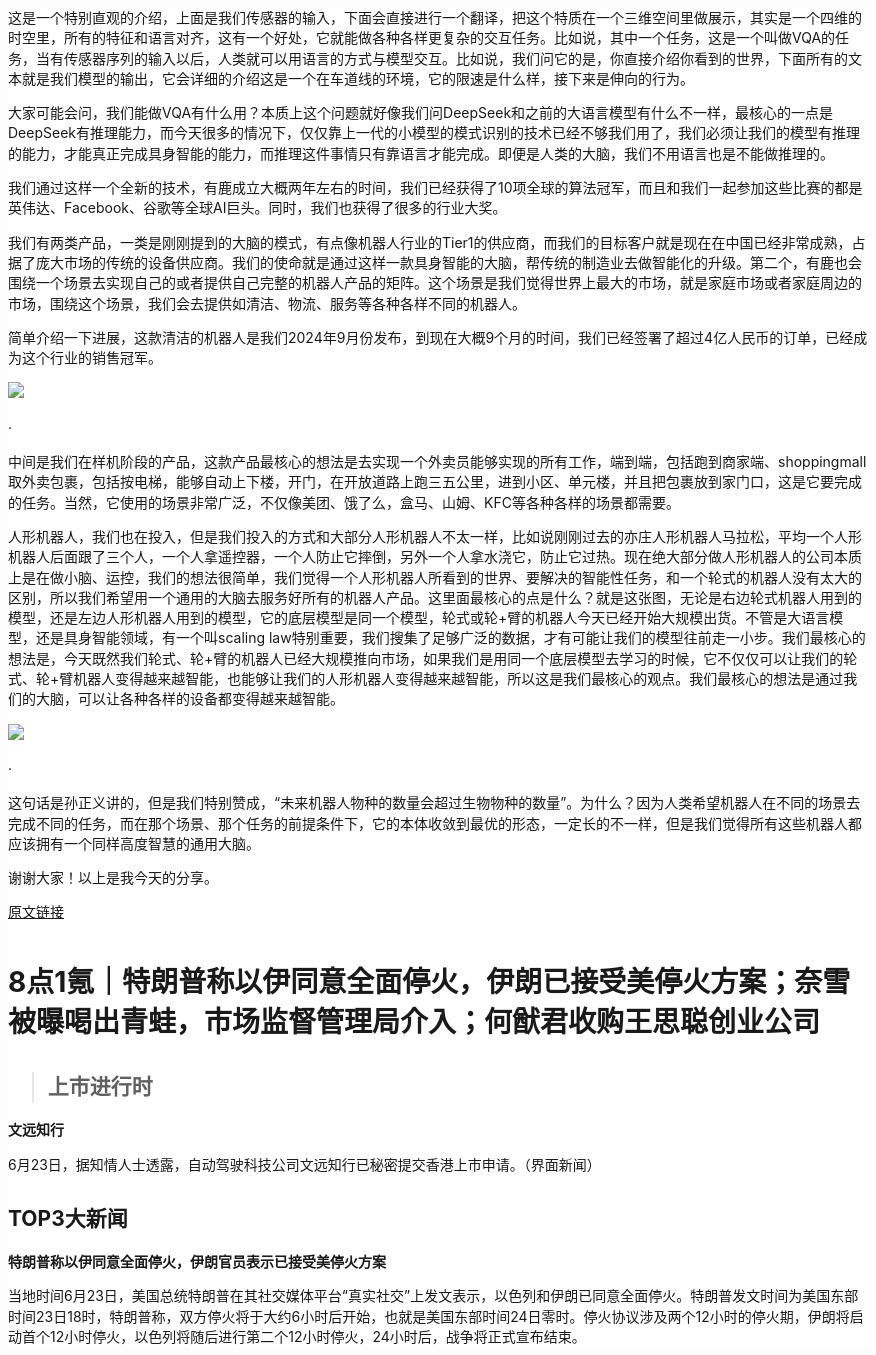 这是一个特别直观的介绍，上面是我们传感器的输入，下面会直接进行一个翻译，把这个特质在一个三维空间里做展示，其实是一个四维的时空里，所有的特征和语言对齐，这有一个好处，它就能做各种各样更复杂的交互任务。比如说，其中一个任务，这是一个叫做VQA的任务，当有传感器序列的输入以后，人类就可以用语言的方式与模型交互。比如说，我们问它的是，你直接介绍你看到的世界，下面所有的文本就是我们模型的输出，它会详细的介绍这是一个在车道线的环境，它的限速是什么样，接下来是伸向的行为。

大家可能会问，我们能做VQA有什么用？本质上这个问题就好像我们问DeepSeek和之前的大语言模型有什么不一样，最核心的一点是DeepSeek有推理能力，而今天很多的情况下，仅仅靠上一代的小模型的模式识别的技术已经不够我们用了，我们必须让我们的模型有推理的能力，才能真正完成具身智能的能力，而推理这件事情只有靠语言才能完成。即便是人类的大脑，我们不用语言也是不能做推理的。

我们通过这样一个全新的技术，有鹿成立大概两年左右的时间，我们已经获得了10项全球的算法冠军，而且和我们一起参加这些比赛的都是英伟达、Facebook、谷歌等全球AI巨头。同时，我们也获得了很多的行业大奖。

我们有两类产品，一类是刚刚提到的大脑的模式，有点像机器人行业的Tier1的供应商，而我们的目标客户就是现在在中国已经非常成熟，占据了庞大市场的传统的设备供应商。我们的使命就是通过这样一款具身智能的大脑，帮传统的制造业去做智能化的升级。第二个，有鹿也会围绕一个场景去实现自己的或者提供自己完整的机器人产品的矩阵。这个场景是我们觉得世界上最大的市场，就是家庭市场或者家庭周边的市场，围绕这个场景，我们会去提供如清洁、物流、服务等各种各样不同的机器人。

简单介绍一下进展，这款清洁的机器人是我们2024年9月份发布，到现在大概9个月的时间，我们已经签署了超过4亿人民币的订单，已经成为这个行业的销售冠军。

![](https://img.36krcdn.com/hsossms/20250620/v2_a0f9d5d06189448f94937bb3e7406582@943740460_oswg317104oswg1280oswg695_img_png?x-oss-process=image/quality,q_100/format,jpg/interlace,1)

·

中间是我们在样机阶段的产品，这款产品最核心的想法是去实现一个外卖员能够实现的所有工作，端到端，包括跑到商家端、shoppingmall取外卖包裹，包括按电梯，能够自动上下楼，开门，在开放道路上跑三五公里，进到小区、单元楼，并且把包裹放到家门口，这是它要完成的任务。当然，它使用的场景非常广泛，不仅像美团、饿了么，盒马、山姆、KFC等各种各样的场景都需要。

人形机器人，我们也在投入，但是我们投入的方式和大部分人形机器人不太一样，比如说刚刚过去的亦庄人形机器人马拉松，平均一个人形机器人后面跟了三个人，一个人拿遥控器，一个人防止它摔倒，另外一个人拿水浇它，防止它过热。现在绝大部分做人形机器人的公司本质上是在做小脑、运控，我们的想法很简单，我们觉得一个人形机器人所看到的世界、要解决的智能性任务，和一个轮式的机器人没有太大的区别，所以我们希望用一个通用的大脑去服务好所有的机器人产品。这里面最核心的点是什么？就是这张图，无论是右边轮式机器人用到的模型，还是左边人形机器人用到的模型，它的底层模型是同一个模型，轮式或轮+臂的机器人今天已经开始大规模出货。不管是大语言模型，还是具身智能领域，有一个叫scaling law特别重要，我们搜集了足够广泛的数据，才有可能让我们的模型往前走一小步。我们最核心的想法是，今天既然我们轮式、轮+臂的机器人已经大规模推向市场，如果我们是用同一个底层模型去学习的时候，它不仅仅可以让我们的轮式、轮+臂机器人变得越来越智能，也能够让我们的人形机器人变得越来越智能，所以这是我们最核心的观点。我们最核心的想法是通过我们的大脑，可以让各种各样的设备都变得越来越智能。

![](https://img.36krcdn.com/hsossms/20250620/v2_d629be969d0649758adc6e18607d228f@943740460_oswg1136004oswg1280oswg684_img_png?x-oss-process=image/quality,q_90/format,jpg/interlace,1)

·

这句话是孙正义讲的，但是我们特别赞成，“未来机器人物种的数量会超过生物物种的数量”。为什么？因为人类希望机器人在不同的场景去完成不同的任务，而在那个场景、那个任务的前提条件下，它的本体收敛到最优的形态，一定长的不一样，但是我们觉得所有这些机器人都应该拥有一个同样高度智慧的通用大脑。

谢谢大家！以上是我今天的分享。

[原文链接](https://36kr.com/p/3344614722503301?f=rss)


# 8点1氪｜特朗普称以伊同意全面停火，伊朗已接受美停火方案；奈雪被曝喝出青蛙，市场监督管理局介入；何猷君收购王思聪创业公司

> ## 上市进行时

**文远知行**

6月23日，据知情人士透露，自动驾驶科技公司文远知行已秘密提交香港上市申请。（界面新闻）

## TOP3大新闻

**特朗普称以伊同意全面停火，伊朗官员表示已接受美停火方案**

当地时间6月23日，美国总统特朗普在其社交媒体平台“真实社交”上发文表示，以色列和伊朗已同意全面停火。特朗普发文时间为美国东部时间23日18时，特朗普称，双方停火将于大约6小时后开始，也就是美国东部时间24日零时。停火协议涉及两个12小时的停火期，伊朗将启动首个12小时停火，以色列将随后进行第二个12小时停火，24小时后，战争将正式宣布结束。

